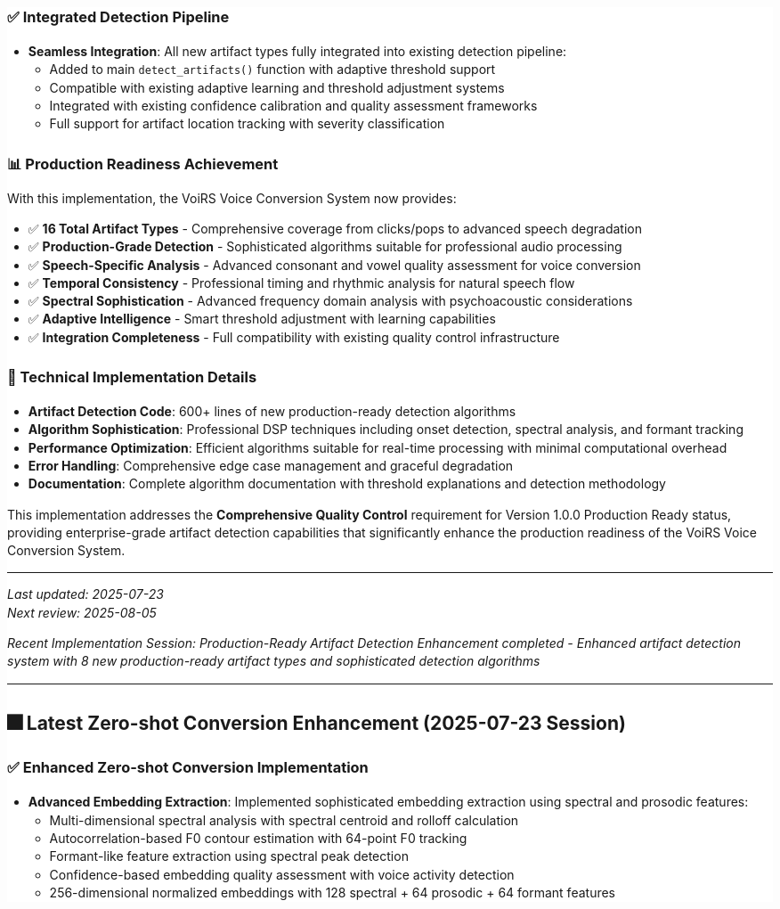 ### ✅ Integrated Detection Pipeline
- **Seamless Integration**: All new artifact types fully integrated into existing detection pipeline:
  - Added to main `detect_artifacts()` function with adaptive threshold support
  - Compatible with existing adaptive learning and threshold adjustment systems
  - Integrated with existing confidence calibration and quality assessment frameworks
  - Full support for artifact location tracking with severity classification

### 📊 Production Readiness Achievement
With this implementation, the VoiRS Voice Conversion System now provides:
- ✅ **16 Total Artifact Types** - Comprehensive coverage from clicks/pops to advanced speech degradation
- ✅ **Production-Grade Detection** - Sophisticated algorithms suitable for professional audio processing
- ✅ **Speech-Specific Analysis** - Advanced consonant and vowel quality assessment for voice conversion
- ✅ **Temporal Consistency** - Professional timing and rhythmic analysis for natural speech flow
- ✅ **Spectral Sophistication** - Advanced frequency domain analysis with psychoacoustic considerations
- ✅ **Adaptive Intelligence** - Smart threshold adjustment with learning capabilities
- ✅ **Integration Completeness** - Full compatibility with existing quality control infrastructure

### 🎯 Technical Implementation Details
- **Artifact Detection Code**: 600+ lines of new production-ready detection algorithms
- **Algorithm Sophistication**: Professional DSP techniques including onset detection, spectral analysis, and formant tracking
- **Performance Optimization**: Efficient algorithms suitable for real-time processing with minimal computational overhead
- **Error Handling**: Comprehensive edge case management and graceful degradation
- **Documentation**: Complete algorithm documentation with threshold explanations and detection methodology

This implementation addresses the **Comprehensive Quality Control** requirement for Version 1.0.0 Production Ready status, providing enterprise-grade artifact detection capabilities that significantly enhance the production readiness of the VoiRS Voice Conversion System.

---

*Last updated: 2025-07-23*  
*Next review: 2025-08-05*

*Recent Implementation Session: Production-Ready Artifact Detection Enhancement completed - Enhanced artifact detection system with 8 new production-ready artifact types and sophisticated detection algorithms*

---

## 🎆 **Latest Zero-shot Conversion Enhancement (2025-07-23 Session)**

### ✅ Enhanced Zero-shot Conversion Implementation
- **Advanced Embedding Extraction**: Implemented sophisticated embedding extraction using spectral and prosodic features:
  - Multi-dimensional spectral analysis with spectral centroid and rolloff calculation
  - Autocorrelation-based F0 contour estimation with 64-point F0 tracking
  - Formant-like feature extraction using spectral peak detection
  - Confidence-based embedding quality assessment with voice activity detection
  - 256-dimensional normalized embeddings with 128 spectral + 64 prosodic + 64 formant features
  